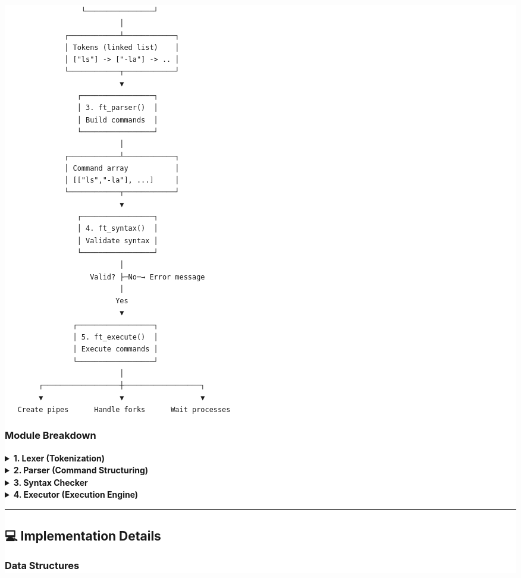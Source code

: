 ```
                  └────────────────┘
                           │
              ┌────────────┴────────────┐
              │ Tokens (linked list)    │
              │ ["ls"] -> ["-la"] -> .. │
              └────────────┬────────────┘
                           ▼
                 ┌─────────────────┐
                 │ 3. ft_parser()  │
                 │ Build commands  │
                 └─────────────────┘
                           │
              ┌────────────┴────────────┐
              │ Command array           │
              │ [["ls","-la"], ...]     │
              └────────────┬────────────┘
                           ▼
                 ┌─────────────────┐
                 │ 4. ft_syntax()  │
                 │ Validate syntax │
                 └─────────────────┘
                           │
                    Valid? ├─No─→ Error message
                           │
                          Yes
                           ▼
                ┌──────────────────┐
                │ 5. ft_execute()  │
                │ Execute commands │
                └──────────────────┘
                           │
        ┌──────────────────┼──────────────────┐
        ▼                  ▼                  ▼
   Create pipes      Handle forks      Wait processes
```

### Module Breakdown

<details><summary><b>1. Lexer (Tokenization)</b></summary></details>

<details><summary><b>2. Parser (Command Structuring)</b></summary></details>

<details><summary><b>3. Syntax Checker</b></summary></details>

<details><summary><b>4. Executor (Execution Engine)</b></summary></details>

---

## 💻 Implementation Details

### Data Structures
